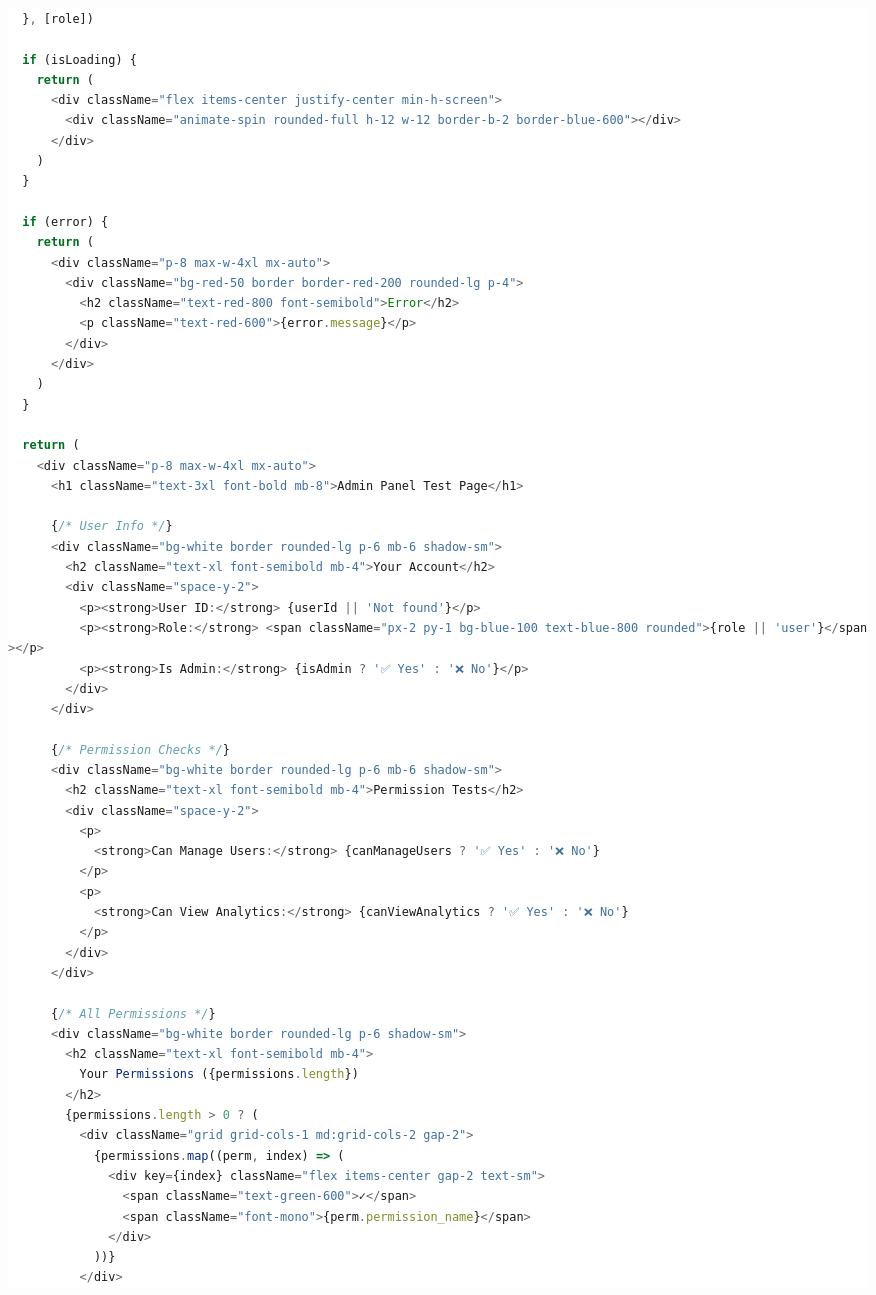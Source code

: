 ```typescript
  }, [role])

  if (isLoading) {
    return (
      <div className="flex items-center justify-center min-h-screen">
        <div className="animate-spin rounded-full h-12 w-12 border-b-2 border-blue-600"></div>
      </div>
    )
  }

  if (error) {
    return (
      <div className="p-8 max-w-4xl mx-auto">
        <div className="bg-red-50 border border-red-200 rounded-lg p-4">
          <h2 className="text-red-800 font-semibold">Error</h2>
          <p className="text-red-600">{error.message}</p>
        </div>
      </div>
    )
  }

  return (
    <div className="p-8 max-w-4xl mx-auto">
      <h1 className="text-3xl font-bold mb-8">Admin Panel Test Page</h1>

      {/* User Info */}
      <div className="bg-white border rounded-lg p-6 mb-6 shadow-sm">
        <h2 className="text-xl font-semibold mb-4">Your Account</h2>
        <div className="space-y-2">
          <p><strong>User ID:</strong> {userId || 'Not found'}</p>
          <p><strong>Role:</strong> <span className="px-2 py-1 bg-blue-100 text-blue-800 rounded">{role || 'user'}</span></p>
          <p><strong>Is Admin:</strong> {isAdmin ? '✅ Yes' : '❌ No'}</p>
        </div>
      </div>

      {/* Permission Checks */}
      <div className="bg-white border rounded-lg p-6 mb-6 shadow-sm">
        <h2 className="text-xl font-semibold mb-4">Permission Tests</h2>
        <div className="space-y-2">
          <p>
            <strong>Can Manage Users:</strong> {canManageUsers ? '✅ Yes' : '❌ No'}
          </p>
          <p>
            <strong>Can View Analytics:</strong> {canViewAnalytics ? '✅ Yes' : '❌ No'}
          </p>
        </div>
      </div>

      {/* All Permissions */}
      <div className="bg-white border rounded-lg p-6 shadow-sm">
        <h2 className="text-xl font-semibold mb-4">
          Your Permissions ({permissions.length})
        </h2>
        {permissions.length > 0 ? (
          <div className="grid grid-cols-1 md:grid-cols-2 gap-2">
            {permissions.map((perm, index) => (
              <div key={index} className="flex items-center gap-2 text-sm">
                <span className="text-green-600">✓</span>
                <span className="font-mono">{perm.permission_name}</span>
              </div>
            ))}
          </div>
```